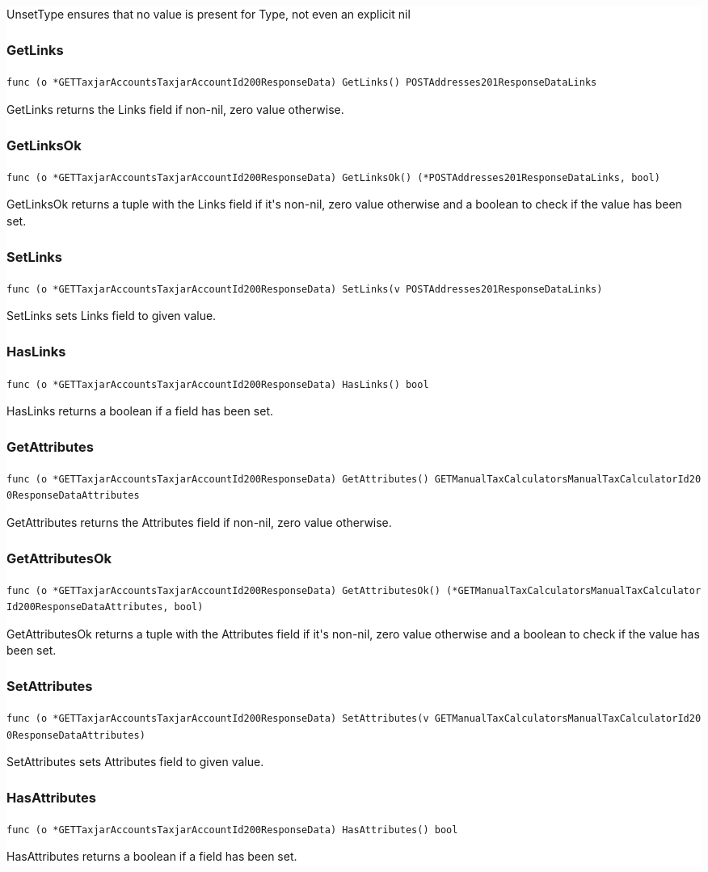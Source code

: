 UnsetType ensures that no value is present for Type, not even an explicit nil
### GetLinks

`func (o *GETTaxjarAccountsTaxjarAccountId200ResponseData) GetLinks() POSTAddresses201ResponseDataLinks`

GetLinks returns the Links field if non-nil, zero value otherwise.

### GetLinksOk

`func (o *GETTaxjarAccountsTaxjarAccountId200ResponseData) GetLinksOk() (*POSTAddresses201ResponseDataLinks, bool)`

GetLinksOk returns a tuple with the Links field if it's non-nil, zero value otherwise
and a boolean to check if the value has been set.

### SetLinks

`func (o *GETTaxjarAccountsTaxjarAccountId200ResponseData) SetLinks(v POSTAddresses201ResponseDataLinks)`

SetLinks sets Links field to given value.

### HasLinks

`func (o *GETTaxjarAccountsTaxjarAccountId200ResponseData) HasLinks() bool`

HasLinks returns a boolean if a field has been set.

### GetAttributes

`func (o *GETTaxjarAccountsTaxjarAccountId200ResponseData) GetAttributes() GETManualTaxCalculatorsManualTaxCalculatorId200ResponseDataAttributes`

GetAttributes returns the Attributes field if non-nil, zero value otherwise.

### GetAttributesOk

`func (o *GETTaxjarAccountsTaxjarAccountId200ResponseData) GetAttributesOk() (*GETManualTaxCalculatorsManualTaxCalculatorId200ResponseDataAttributes, bool)`

GetAttributesOk returns a tuple with the Attributes field if it's non-nil, zero value otherwise
and a boolean to check if the value has been set.

### SetAttributes

`func (o *GETTaxjarAccountsTaxjarAccountId200ResponseData) SetAttributes(v GETManualTaxCalculatorsManualTaxCalculatorId200ResponseDataAttributes)`

SetAttributes sets Attributes field to given value.

### HasAttributes

`func (o *GETTaxjarAccountsTaxjarAccountId200ResponseData) HasAttributes() bool`

HasAttributes returns a boolean if a field has been set.

